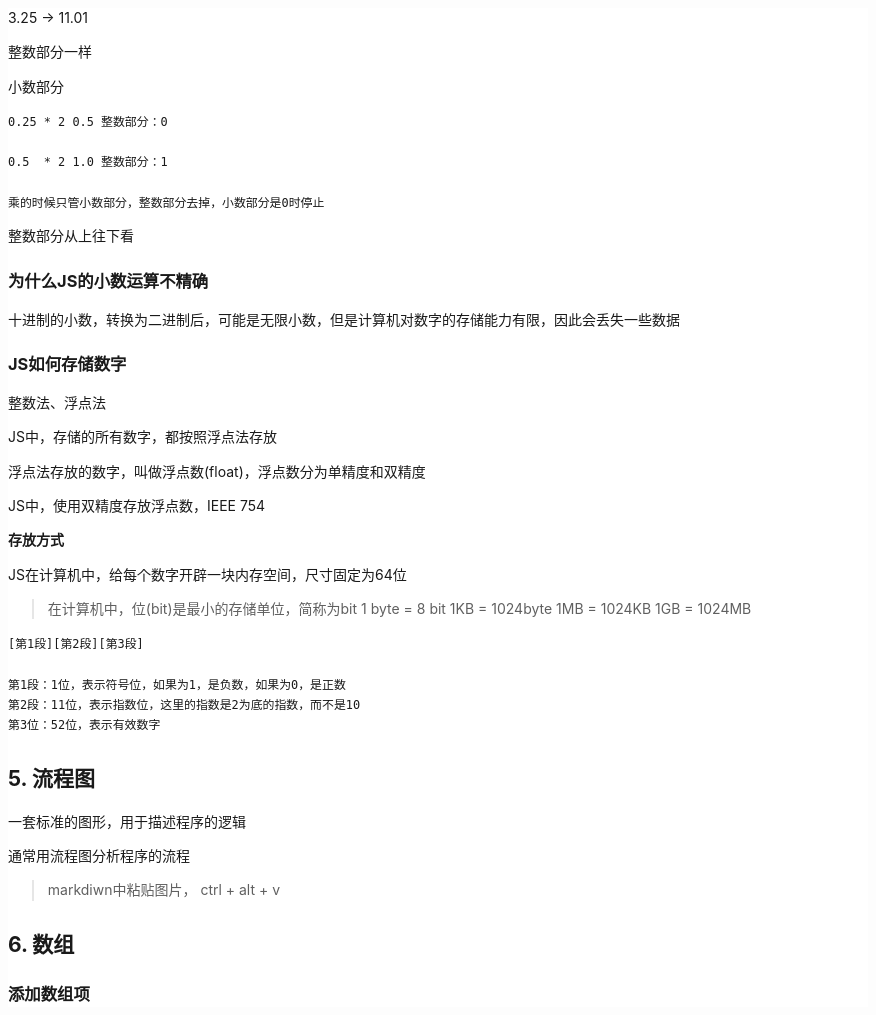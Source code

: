 3.25 -> 11.01

整数部分一样

小数部分

```
0.25 * 2 0.5 整数部分：0

0.5  * 2 1.0 整数部分：1

乘的时候只管小数部分，整数部分去掉，小数部分是0时停止
```
整数部分从上往下看

### 为什么JS的小数运算不精确

十进制的小数，转换为二进制后，可能是无限小数，但是计算机对数字的存储能力有限，因此会丢失一些数据

### JS如何存储数字

整数法、浮点法

JS中，存储的所有数字，都按照浮点法存放

浮点法存放的数字，叫做浮点数(float)，浮点数分为单精度和双精度

JS中，使用双精度存放浮点数，IEEE 754

**存放方式**

JS在计算机中，给每个数字开辟一块内存空间，尺寸固定为64位
> 在计算机中，位(bit)是最小的存储单位，简称为bit
> 1 byte = 8 bit
> 1KB = 1024byte
> 1MB = 1024KB
> 1GB = 1024MB
```
[第1段][第2段][第3段]

第1段：1位，表示符号位，如果为1，是负数，如果为0，是正数
第2段：11位，表示指数位，这里的指数是2为底的指数，而不是10
第3位：52位，表示有效数字
```
## 5. 流程图

一套标准的图形，用于描述程序的逻辑

通常用流程图分析程序的流程

> markdiwn中粘贴图片， ctrl + alt + v

## 6. 数组

### 添加数组项
